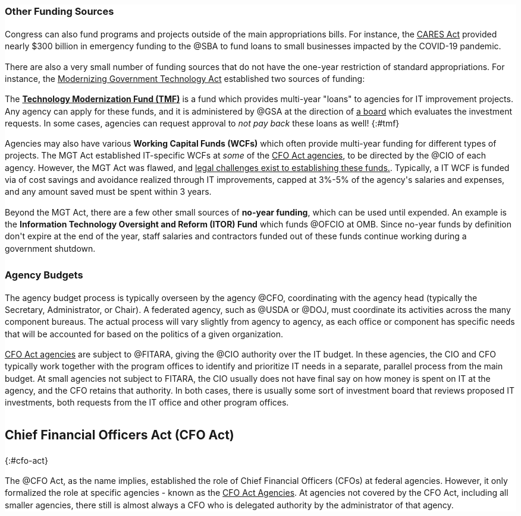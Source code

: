 ### Other Funding Sources

Congress can also fund programs and projects outside of the main appropriations bills. For instance, the [CARES Act](https://www.congress.gov/bill/116th-congress/senate-bill/3548/text) provided nearly $300 billion in emergency funding to the @SBA to fund loans to small businesses impacted by the COVID-19 pandemic.

There are also a very small number of funding sources that do not have the one-year restriction of standard appropriations.  For instance, the [Modernizing Government Technology Act](/laws/mgt-act/) established two sources of funding:

The [**Technology Modernization Fund (TMF)**](https://tmf.cio.gov/) is a fund which provides multi-year "loans" to agencies for IT improvement projects. Any agency can apply for these funds, and it is administered by @GSA at the direction of [a board](https://tmf.cio.gov/board/) which evaluates the investment requests.  In some cases, agencies can request approval to _not pay back_ these loans as well!
{:#tmf}

Agencies may also have various **Working Capital Funds (WCFs)** which often provide multi-year funding for different types of projects.  The MGT Act established IT-specific WCFs at _some_ of the [CFO Act agencies](/info/agency-scope/#cfo-act-agencies), to be directed by the @CIO of each agency.  However, the MGT Act was flawed, and [legal challenges exist to establishing these funds.](https://federalnewsnetwork.com/reporters-notebook-jason-miller/2022/04/treasury-joins-the-growing-ranks-of-agencies-with-it-working-capital-funds/). Typically, a IT WCF is funded via of cost savings and avoidance realized through IT improvements, capped at 3%-5% of the agency's salaries and expenses, and any amount saved must be spent within 3 years.

Beyond the MGT Act, there are a few other small sources of **no-year funding**, which can be used until expended. An example is the **Information Technology Oversight and Reform (ITOR) Fund** which funds @OFCIO at OMB. Since no-year funds by definition don't expire at the end of the year, staff salaries and contractors funded out of these funds continue working during a government shutdown.

### Agency Budgets

The agency budget process is typically overseen by the agency @CFO, coordinating with the agency head (typically the Secretary, Administrator, or Chair). A federated agency, such as @USDA or @DOJ, must coordinate its activities across the many component bureaus. The actual process will vary slightly from agency to agency, as each office or component has specific needs that will be accounted for based on the politics of a given organization.

[CFO Act agencies](/info/agency-scope/#cfo-act-agencies) are subject to @FITARA, giving the @CIO authority over the IT budget. In these agencies, the CIO and CFO typically work together with the program offices to identify and prioritize IT needs in a separate, parallel process from the main budget. At small agencies not subject to FITARA, the CIO usually does not have final say on how money is spent on IT at the agency, and the CFO retains that authority. In both cases, there is usually some sort of investment board that reviews proposed IT investments, both requests from the IT office and other program offices.

## Chief Financial Officers Act (CFO Act)
{:#cfo-act}

The @CFO Act, as the name implies, established the role of Chief Financial Officers (CFOs) at federal agencies. However, it only formalized the role at specific agencies - known as the [CFO Act Agencies](/info/agency-scope/#cfo-act-agencies). At agencies not covered by the CFO Act, including all smaller agencies, there still is almost always a CFO who is delegated authority by the administrator of that agency.
